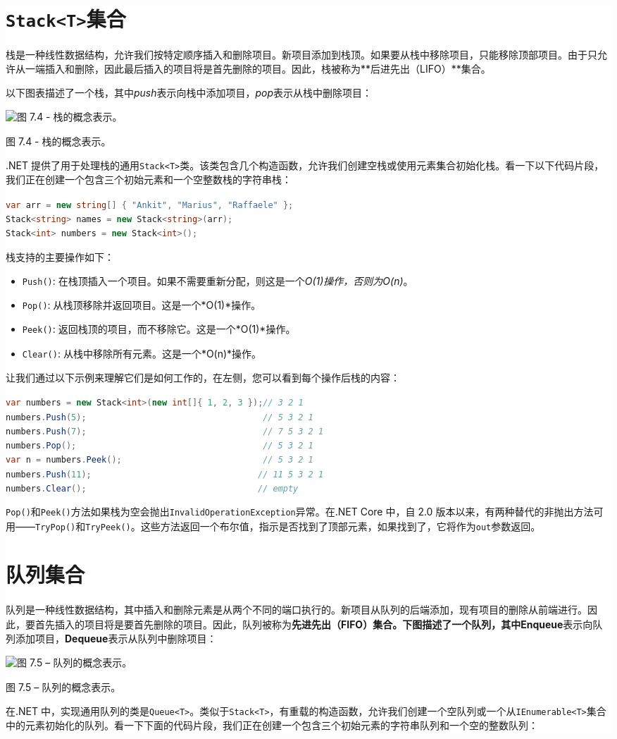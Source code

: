 # `Stack<T>`集合

栈是一种线性数据结构，允许我们按特定顺序插入和删除项目。新项目添加到栈顶。如果要从栈中移除项目，只能移除顶部项目。由于只允许从一端插入和删除，因此最后插入的项目将是首先删除的项目。因此，栈被称为**后进先出（LIFO）**集合。

以下图表描述了一个栈，其中*push*表示向栈中添加项目，*pop*表示从栈中删除项目：

![图 7.4 - 栈的概念表示。](https://github.com/OpenDocCN/freelearn-csharp-zh/raw/master/docs/lrn-cs-prog/img/Figure_7.4_B12346.png)

图 7.4 - 栈的概念表示。

.NET 提供了用于处理栈的通用`Stack<T>`类。该类包含几个构造函数，允许我们创建空栈或使用元素集合初始化栈。看一下以下代码片段，我们正在创建一个包含三个初始元素和一个空整数栈的字符串栈：

```cs
var arr = new string[] { "Ankit", "Marius", "Raffaele" };
Stack<string> names = new Stack<string>(arr);
Stack<int> numbers = new Stack<int>();
```

栈支持的主要操作如下：

+   `Push()`: 在栈顶插入一个项目。如果不需要重新分配，则这是一个*O(1)*操作，否则为*O(n)*。

+   `Pop()`: 从栈顶移除并返回项目。这是一个*O(1)*操作。

+   `Peek()`: 返回栈顶的项目，而不移除它。这是一个*O(1)*操作。

+   `Clear()`: 从栈中移除所有元素。这是一个*O(n)*操作。

让我们通过以下示例来理解它们是如何工作的，在左侧，您可以看到每个操作后栈的内容：

```cs
var numbers = new Stack<int>(new int[]{ 1, 2, 3 });// 3 2 1
numbers.Push(5);                                   // 5 3 2 1
numbers.Push(7);                                   // 7 5 3 2 1
numbers.Pop();                                     // 5 3 2 1
var n = numbers.Peek();                            // 5 3 2 1
numbers.Push(11);                                 // 11 5 3 2 1
numbers.Clear();                                  // empty
```

`Pop()`和`Peek()`方法如果栈为空会抛出`InvalidOperationException`异常。在.NET Core 中，自 2.0 版本以来，有两种替代的非抛出方法可用——`TryPop()`和`TryPeek()`。这些方法返回一个布尔值，指示是否找到了顶部元素，如果找到了，它将作为`out`参数返回。

# 队列<T>集合

队列是一种线性数据结构，其中插入和删除元素是从两个不同的端口执行的。新项目从队列的后端添加，现有项目的删除从前端进行。因此，要首先插入的项目将是要首先删除的项目。因此，队列被称为**先进先出（FIFO）**集合。下图描述了一个队列，其中**Enqueue**表示向队列添加项目，**Dequeue**表示从队列中删除项目：

![图 7.5 – 队列的概念表示。](https://github.com/OpenDocCN/freelearn-csharp-zh/raw/master/docs/lrn-cs-prog/img/Figure_7.5_B12346.jpg)

图 7.5 – 队列的概念表示。

在.NET 中，实现通用队列的类是`Queue<T>`。类似于`Stack<T>`，有重载的构造函数，允许我们创建一个空队列或一个从`IEnumerable<T>`集合中的元素初始化的队列。看一下下面的代码片段，我们正在创建一个包含三个初始元素的字符串队列和一个空的整数队列：
